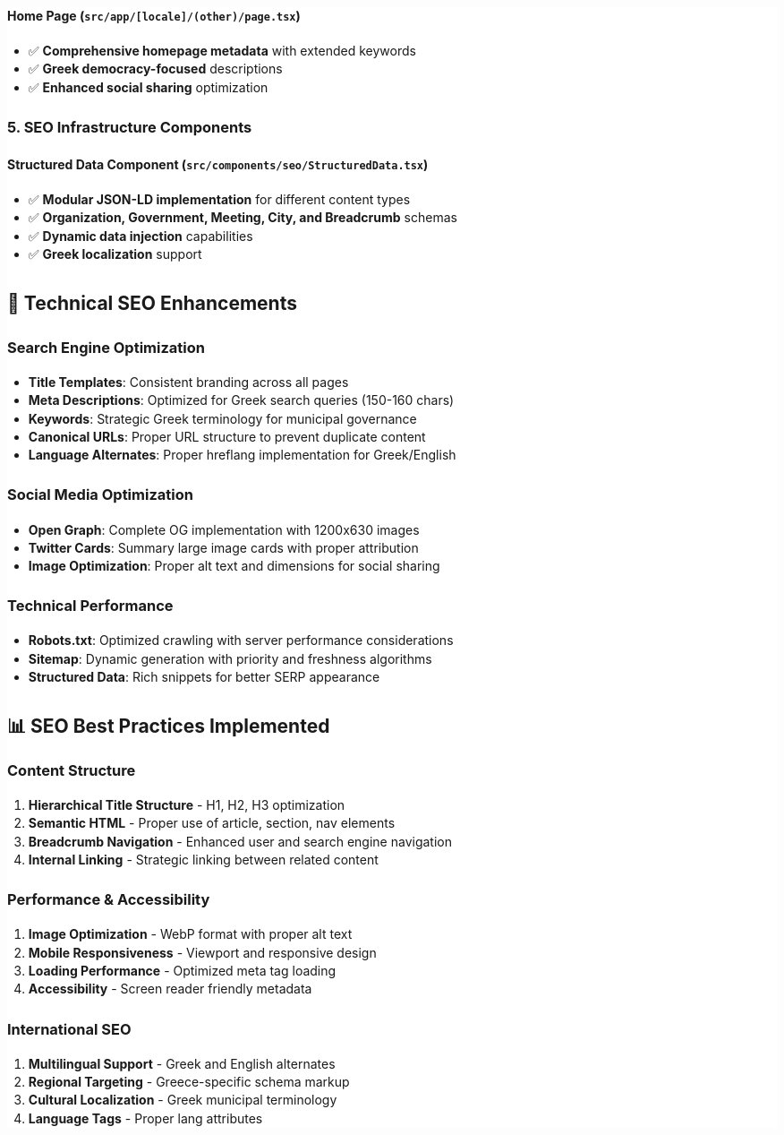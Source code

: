 #### Home Page (`src/app/[locale]/(other)/page.tsx`)
- ✅ **Comprehensive homepage metadata** with extended keywords
- ✅ **Greek democracy-focused** descriptions
- ✅ **Enhanced social sharing** optimization

### 5. SEO Infrastructure Components

#### Structured Data Component (`src/components/seo/StructuredData.tsx`)
- ✅ **Modular JSON-LD implementation** for different content types
- ✅ **Organization, Government, Meeting, City, and Breadcrumb** schemas
- ✅ **Dynamic data injection** capabilities
- ✅ **Greek localization** support

## 🚀 Technical SEO Enhancements

### Search Engine Optimization
- **Title Templates**: Consistent branding across all pages
- **Meta Descriptions**: Optimized for Greek search queries (150-160 chars)
- **Keywords**: Strategic Greek terminology for municipal governance
- **Canonical URLs**: Proper URL structure to prevent duplicate content
- **Language Alternates**: Proper hreflang implementation for Greek/English

### Social Media Optimization
- **Open Graph**: Complete OG implementation with 1200x630 images
- **Twitter Cards**: Summary large image cards with proper attribution
- **Image Optimization**: Proper alt text and dimensions for social sharing

### Technical Performance
- **Robots.txt**: Optimized crawling with server performance considerations
- **Sitemap**: Dynamic generation with priority and freshness algorithms
- **Structured Data**: Rich snippets for better SERP appearance

## 📊 SEO Best Practices Implemented

### Content Structure
1. **Hierarchical Title Structure** - H1, H2, H3 optimization
2. **Semantic HTML** - Proper use of article, section, nav elements
3. **Breadcrumb Navigation** - Enhanced user and search engine navigation
4. **Internal Linking** - Strategic linking between related content

### Performance & Accessibility
1. **Image Optimization** - WebP format with proper alt text
2. **Mobile Responsiveness** - Viewport and responsive design
3. **Loading Performance** - Optimized meta tag loading
4. **Accessibility** - Screen reader friendly metadata

### International SEO
1. **Multilingual Support** - Greek and English alternates
2. **Regional Targeting** - Greece-specific schema markup
3. **Cultural Localization** - Greek municipal terminology
4. **Language Tags** - Proper lang attributes
